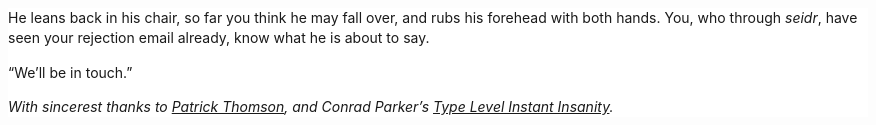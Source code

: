 He leans back in his chair, so far you think he may fall over, and rubs his forehead with both hands. You, who through *seidr*, have seen your rejection email already, know what he is about to say.

“We’ll be in touch.”

*With sincerest thanks to [Patrick Thomson], and Conrad Parker’s [Type Level Instant Insanity].*

  [Hexing the technical interview]: https://aphyr.com/posts/341-hexing-the-technical-interview
  [Patrick Thomson]: https://twitter.com/importantshock
  [Type Level Instant Insanity]: https://wiki.haskell.org/wikiupload/d/dd/TMR-Issue8.pdf
